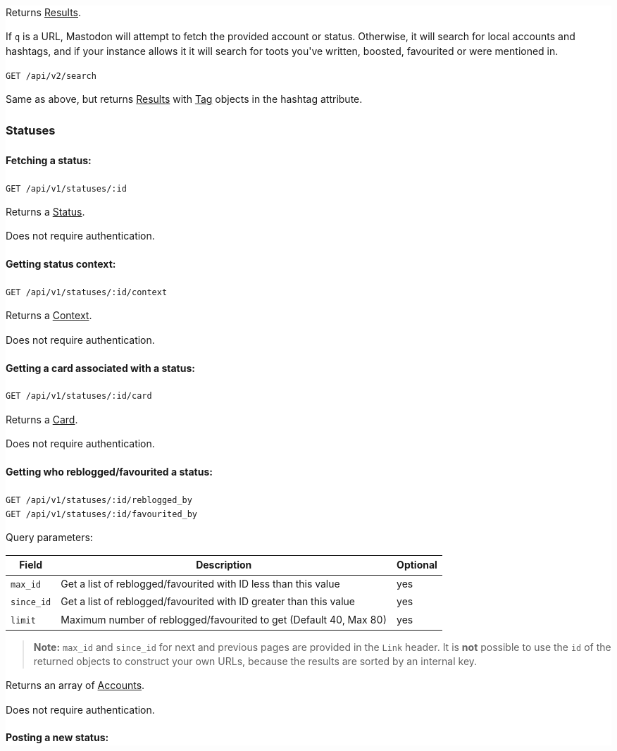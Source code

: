 Returns [Results](#results).

If `q` is a URL, Mastodon will attempt to fetch the provided account or status. Otherwise, it will search for local accounts and hashtags, and if your instance allows it it will search for toots you've written, boosted, favourited or were mentioned in.

    GET /api/v2/search

Same as above, but returns [Results](#results) with [Tag](#tag) objects in the hashtag attribute.

### Statuses

#### Fetching a status:

    GET /api/v1/statuses/:id

Returns a [Status](#status).

Does not require authentication.

#### Getting status context:

    GET /api/v1/statuses/:id/context

Returns a [Context](#context).

Does not require authentication.

#### Getting a card associated with a status:

    GET /api/v1/statuses/:id/card

Returns a [Card](#card).

Does not require authentication.

#### Getting who reblogged/favourited a status:

    GET /api/v1/statuses/:id/reblogged_by
    GET /api/v1/statuses/:id/favourited_by

Query parameters:

| Field             | Description                                                              | Optional   |
| ----------------- | ------------------------------------------------------------------------ | ---------- |
| `max_id`          | Get a list of reblogged/favourited with ID less than this value          | yes        |
| `since_id`        | Get a list of reblogged/favourited with ID greater than this value       | yes        |
| `limit`           | Maximum number of reblogged/favourited to get (Default 40, Max 80)       | yes        |

> **Note:** `max_id` and `since_id` for next and previous pages are provided in the `Link` header. It is **not** possible to use the `id` of the returned objects to construct your own URLs, because the results are sorted by an internal key.

Returns an array of [Accounts](#account).

Does not require authentication.

#### Posting a new status:

